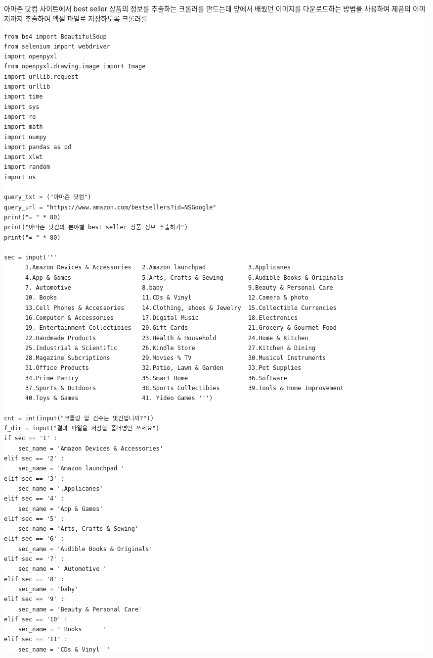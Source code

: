    아마존 닷컴 사이트에서 best seller 상품의 정보를 추출하는 크롤러를 만드는데 앞에서 배웠던 이미지를 다운로드하는 방법을 사용하여 제품의 이미지까지 추출하여 엑셀 파일로 저장하도록 크롤러를  
   
    from bs4 import BeautifulSoup
    from selenium import webdriver
    import openpyxl
    from openpyxl.drawing.image import Image
    import urllib.request
    import urllib
    import time
    import sys
    import re
    import math
    import numpy
    import pandas as pd
    import xlwt
    import random
    import os

    query_txt = ("아마존 닷컴")
    query_url = "https://www.amazon.com/bestsellers?id=NSGoogle"
    print("= " * 80)
    print("아마존 닷컴의 분야별 best seller 상품 정보 추출하기")
    print("= " * 80)

    sec = input('''
          1.Amazon Devices & Accessories   2.Amazon launchpad            3.Applicanes
          4.App & Games                    5.Arts, Crafts & Sewing       6.Audible Books & Originals
          7. Automotive                    8.baby                        9.Beauty & Personal Care
          10. Books                        11.CDs & Vinyl                12.Camera & photo
          13.Cell Phones & Accessories     14.Clothing, shoes & Jewelry  15.Collectible Currencies
          16.Computer & Accessories        17.Digital Music              18.Electronics
          19. Entertainment Collectibies   20.Gift Cards                 21.Grocery & Gourmet Food
          22.Handmade Products             23.Health & Household         24.Home & Kitchen
          25.Industrial & Scientific       26.Kindle Store               27.Kitchen & Dining
          28.Magazine Subcriptions         29.Movies % TV                30.Musical Instruments
          31.Office Products               32.Patio, Lawn & Garden       33.Pet Supplies
          34.Prime Pantry                  35.Smart Home                 36.Software
          37.Sports & Outdoors             38.Sports Collectibies        39.Tools & Home Improvement
          40.Toys & Games                  41. Yideo Games ''')

    cnt = int(input("크롤링 할 건수는 몇건입니까?"))
    f_dir = input("결과 파일을 저장할 폴더명만 쓰세요")
    if sec == '1' :
        sec_name = 'Amazon Devices & Accessories'
    elif sec == '2' :
        sec_name = 'Amazon launchpad '
    elif sec == '3' :
        sec_name = '.Applicanes'
    elif sec == '4' :
        sec_name = 'App & Games'
    elif sec == '5' :
        sec_name = 'Arts, Crafts & Sewing'
    elif sec == '6' :
        sec_name = 'Audible Books & Originals'
    elif sec == '7' :
        sec_name = ' Automotive '
    elif sec == '8' :
        sec_name = 'baby'
    elif sec == '9' :
        sec_name = 'Beauty & Personal Care'
    elif sec == '10' :
        sec_name = ' Books      '
    elif sec == '11' :
        sec_name = 'CDs & Vinyl  '
